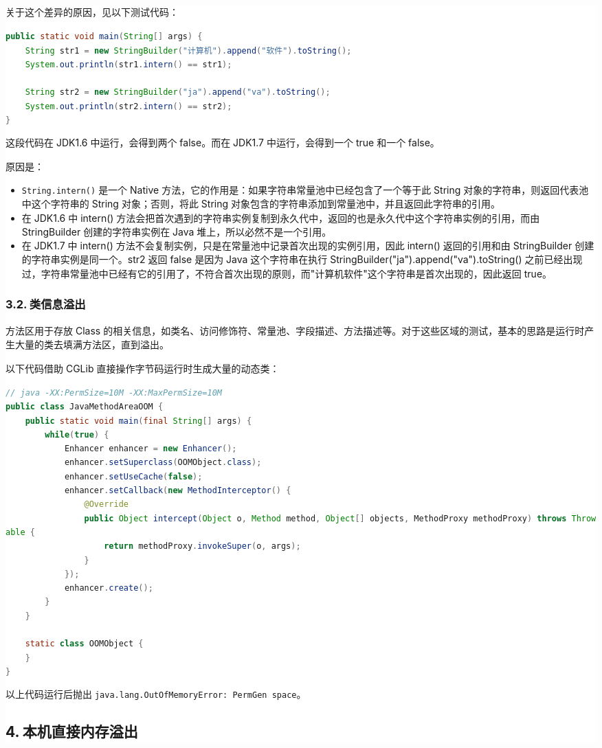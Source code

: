 关于这个差异的原因，见以下测试代码：
```java
public static void main(String[] args) { 
    String str1 = new StringBuilder("计算机").append("软件").toString();
    System.out.println(str1.intern() == str1);
    
    String str2 = new StringBuilder("ja").append("va").toString();
    System.out.println(str2.intern() == str2);
}
```
这段代码在 JDK1.6 中运行，会得到两个 false。而在 JDK1.7 中运行，会得到一个 true 和一个 false。

原因是：
- `String.intern()` 是一个 Native 方法，它的作用是：如果字符串常量池中已经包含了一个等于此 String 对象的字符串，则返回代表池中这个字符串的 String 对象；否则，将此 String 对象包含的字符串添加到常量池中，并且返回此字符串的引用。
- 在 JDK1.6 中 intern() 方法会把首次遇到的字符串实例复制到永久代中，返回的也是永久代中这个字符串实例的引用，而由 StringBuilder 创建的字符串实例在 Java 堆上，所以必然不是一个引用。
- 在 JDK1.7 中 intern() 方法不会复制实例，只是在常量池中记录首次出现的实例引用，因此 intern() 返回的引用和由 StringBuilder 创建的字符串实例是同一个。str2 返回 false 是因为 Java 这个字符串在执行 StringBuilder("ja").append("va").toString() 之前已经出现过，字符串常量池中已经有它的引用了，不符合首次出现的原则，而"计算机软件"这个字符串是首次出现的，因此返回 true。

### 3.2. 类信息溢出

方法区用于存放 Class 的相关信息，如类名、访问修饰符、常量池、字段描述、方法描述等。对于这些区域的测试，基本的思路是运行时产生大量的类去填满方法区，直到溢出。

以下代码借助 CGLib 直接操作字节码运行时生成大量的动态类：
```java
// java -XX:PermSize=10M -XX:MaxPermSize=10M
public class JavaMethodAreaOOM {
    public static void main(final String[] args) {
        while(true) {
            Enhancer enhancer = new Enhancer();
            enhancer.setSuperclass(OOMObject.class);
            enhancer.setUseCache(false);
            enhancer.setCallback(new MethodInterceptor() {
                @Override
                public Object intercept(Object o, Method method, Object[] objects, MethodProxy methodProxy) throws Throwable {
                    return methodProxy.invokeSuper(o, args);
                }
            });
            enhancer.create();
        }
    }

    static class OOMObject {
    }
}
```
以上代码运行后抛出 `java.lang.OutOfMemoryError: PermGen space`。

## 4. 本机直接内存溢出
